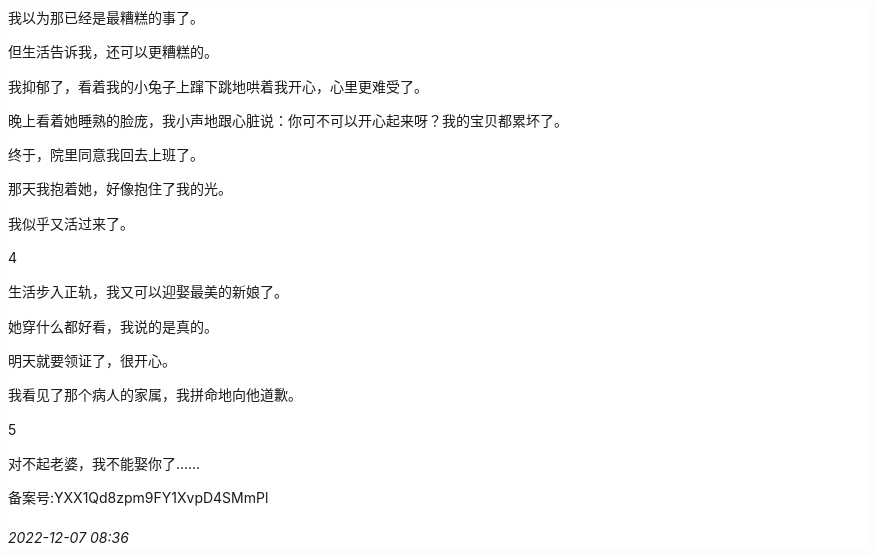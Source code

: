 我以为那已经是最糟糕的事了。


但生活告诉我，还可以更糟糕的。


我抑郁了，看着我的小兔子上蹿下跳地哄着我开心，心里更难受了。


晚上看着她睡熟的脸庞，我小声地跟心脏说：你可不可以开心起来呀？我的宝贝都累坏了。


终于，院里同意我回去上班了。


那天我抱着她，好像抱住了我的光。


我似乎又活过来了。


4


生活步入正轨，我又可以迎娶最美的新娘了。


她穿什么都好看，我说的是真的。


明天就要领证了，很开心。


我看见了那个病人的家属，我拼命地向他道歉。


5


对不起老婆，我不能娶你了……


备案号:YXX1Qd8zpm9FY1XvpD4SMmPl


###### 2022-12-07 08:36
